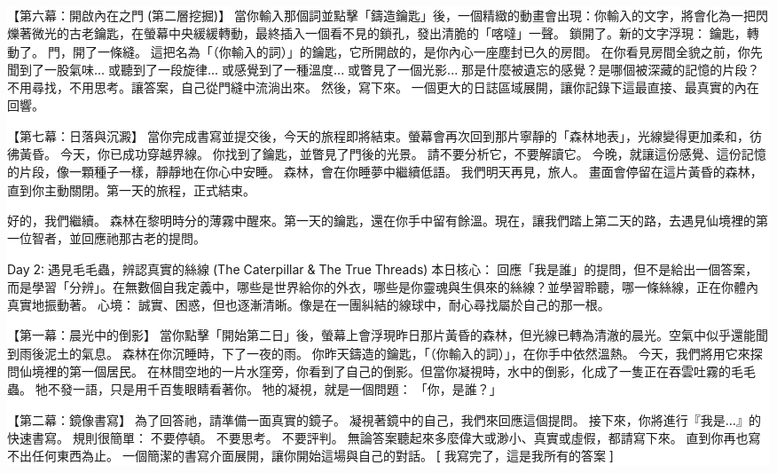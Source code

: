 【第六幕：開啟內在之門 (第二層挖掘)】
當你輸入那個詞並點擊「鑄造鑰匙」後，一個精緻的動畫會出現：你輸入的文字，將會化為一把閃爍著微光的古老鑰匙，在螢幕中央緩緩轉動，最終插入一個看不見的鎖孔，發出清脆的「喀噠」一聲。
鎖開了。新的文字浮現：
鑰匙，轉動了。
門，開了一條縫。
這把名為「（你輸入的詞）」的鑰匙，它所開啟的，是你內心一座塵封已久的房間。
在你看見房間全貌之前，你先聞到了一股氣味... 或聽到了一段旋律... 或感覺到了一種溫度... 或瞥見了一個光影...
那是什麼被遺忘的感覺？是哪個被深藏的記憶的片段？
不用尋找，不用思考。讓答案，自己從門縫中流淌出來。
然後，寫下來。
一個更大的日誌區域展開，讓你記錄下這最直接、最真實的內在回響。

【第七幕：日落與沉澱】
當你完成書寫並提交後，今天的旅程即將結束。螢幕會再次回到那片寧靜的「森林地表」，光線變得更加柔和，彷彿黃昏。
今天，你已成功穿越界線。
你找到了鑰匙，並瞥見了門後的光景。
請不要分析它，不要解讀它。
今晚，就讓這份感覺、這份記憶的片段，像一顆種子一樣，靜靜地在你心中安睡。
森林，會在你睡夢中繼續低語。
我們明天再見，旅人。
畫面會停留在這片黃昏的森林，直到你主動關閉。第一天的旅程，正式結束。







好的，我們繼續。
森林在黎明時分的薄霧中醒來。第一天的鑰匙，還在你手中留有餘溫。現在，讓我們踏上第二天的路，去遇見仙境裡的第一位智者，並回應祂那古老的提問。

Day 2: 遇見毛毛蟲，辨認真實的絲線 (The Caterpillar & The True Threads)
本日核心： 回應「我是誰」的提問，但不是給出一個答案，而是學習「分辨」。在無數個自我定義中，哪些是世界給你的外衣，哪些是你靈魂與生俱來的絲線？並學習聆聽，哪一條絲線，正在你體內真實地振動著。
心境： 誠實、困惑，但也逐漸清晰。像是在一團糾結的線球中，耐心尋找屬於自己的那一根。

【第一幕：晨光中的倒影】
當你點擊「開始第二日」後，螢幕上會浮現昨日那片黃昏的森林，但光線已轉為清澈的晨光。空氣中似乎還能聞到雨後泥土的氣息。
森林在你沉睡時，下了一夜的雨。
你昨天鑄造的鑰匙，「（你輸入的詞）」，在你手中依然溫熱。
今天，我們將用它來探問仙境裡的第一個居民。
在林間空地的一片水窪旁，你看到了自己的倒影。但當你凝視時，水中的倒影，化成了一隻正在吞雲吐霧的毛毛蟲。
牠不發一語，只是用千百隻眼睛看著你。
牠的凝視，就是一個問題：
「你，是誰？」

【第二幕：鏡像書寫】
為了回答祂，請準備一面真實的鏡子。
凝視著鏡中的自己，我們來回應這個提問。
接下來，你將進行『我是…』的快速書寫。
規則很簡單：
不要停頓。
不要思考。
不要評判。
無論答案聽起來多麼偉大或渺小、真實或虛假，都請寫下來。
直到你再也寫不出任何東西為止。
一個簡潔的書寫介面展開，讓你開始這場與自己的對話。
[ 我寫完了，這是我所有的答案 ]
